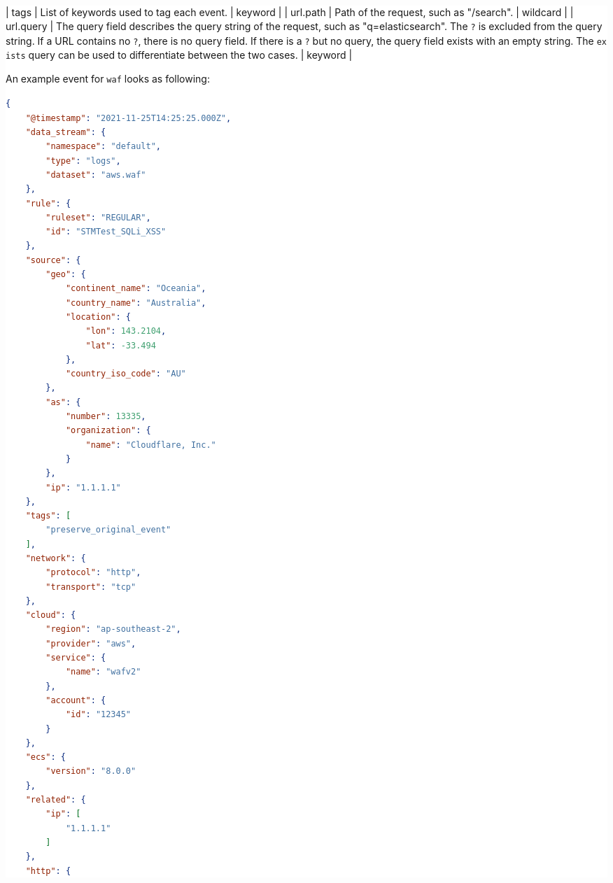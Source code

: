 | tags | List of keywords used to tag each event. | keyword |
| url.path | Path of the request, such as "/search". | wildcard |
| url.query | The query field describes the query string of the request, such as "q=elasticsearch". The `?` is excluded from the query string. If a URL contains no `?`, there is no query field. If there is a `?` but no query, the query field exists with an empty string. The `exists` query can be used to differentiate between the two cases. | keyword |


An example event for `waf` looks as following:

```json
{
    "@timestamp": "2021-11-25T14:25:25.000Z",
    "data_stream": {
        "namespace": "default",
        "type": "logs",
        "dataset": "aws.waf"
    },
    "rule": {
        "ruleset": "REGULAR",
        "id": "STMTest_SQLi_XSS"
    },
    "source": {
        "geo": {
            "continent_name": "Oceania",
            "country_name": "Australia",
            "location": {
                "lon": 143.2104,
                "lat": -33.494
            },
            "country_iso_code": "AU"
        },
        "as": {
            "number": 13335,
            "organization": {
                "name": "Cloudflare, Inc."
            }
        },
        "ip": "1.1.1.1"
    },
    "tags": [
        "preserve_original_event"
    ],
    "network": {
        "protocol": "http",
        "transport": "tcp"
    },
    "cloud": {
        "region": "ap-southeast-2",
        "provider": "aws",
        "service": {
            "name": "wafv2"
        },
        "account": {
            "id": "12345"
        }
    },
    "ecs": {
        "version": "8.0.0"
    },
    "related": {
        "ip": [
            "1.1.1.1"
        ]
    },
    "http": {
```